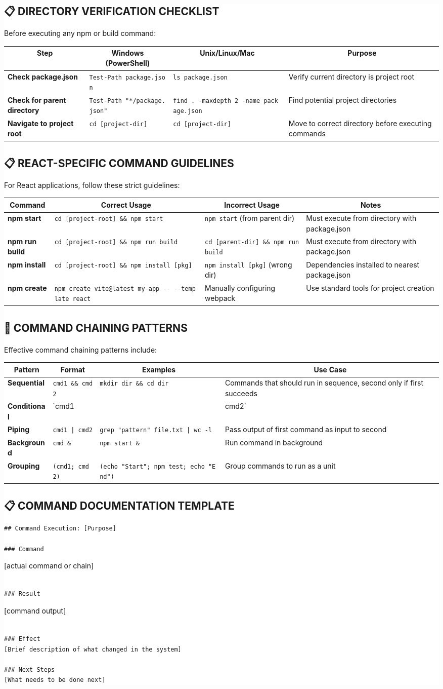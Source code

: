 ## 📋 DIRECTORY VERIFICATION CHECKLIST

Before executing any npm or build command:

| Step | Windows (PowerShell) | Unix/Linux/Mac | Purpose |
|---|----|----|---|
| **Check package.json** | `Test-Path package.json` | `ls package.json` | Verify current directory is project root |
| **Check for parent directory** | `Test-Path "*/package.json"` | `find . -maxdepth 2 -name package.json` | Find potential project directories |
| **Navigate to project root** | `cd [project-dir]` | `cd [project-dir]` | Move to correct directory before executing commands |

## 📋 REACT-SPECIFIC COMMAND GUIDELINES

For React applications, follow these strict guidelines:

| Command | Correct Usage | Incorrect Usage | Notes |
|---|---|----|----|
| **npm start** | `cd [project-root] && npm start` | `npm start` (from parent dir) | Must execute from directory with package.json |
| **npm run build** | `cd [project-root] && npm run build` | `cd [parent-dir] && npm run build` | Must execute from directory with package.json |
| **npm install** | `cd [project-root] && npm install [pkg]` | `npm install [pkg]` (wrong dir) | Dependencies installed to nearest package.json |
| **npm create** | `npm create vite@latest my-app -- --template react` | Manually configuring webpack | Use standard tools for project creation |

## 🔄 COMMAND CHAINING PATTERNS

Effective command chaining patterns include:

| Pattern | Format | Examples | Use Case |
|---|-----|----|----|
| **Sequential** | `cmd1 && cmd2` | `mkdir dir && cd dir` | Commands that should run in sequence, second only if first succeeds |
| **Conditional** | `cmd1 || cmd2` | `test -f file.txt || touch file.txt` | Fallback commands, second only if first fails |
| **Piping** | `cmd1 \| cmd2` | `grep "pattern" file.txt \| wc -l` | Pass output of first command as input to second |
| **Background** | `cmd &` | `npm start &` | Run command in background |
| **Grouping** | `(cmd1; cmd2)` | `(echo "Start"; npm test; echo "End")` | Group commands to run as a unit |

## 📋 COMMAND DOCUMENTATION TEMPLATE

```
## Command Execution: [Purpose]

### Command
```
[actual command or chain]
```

### Result
```
[command output]
```

### Effect
[Brief description of what changed in the system]

### Next Steps
[What needs to be done next]
```
